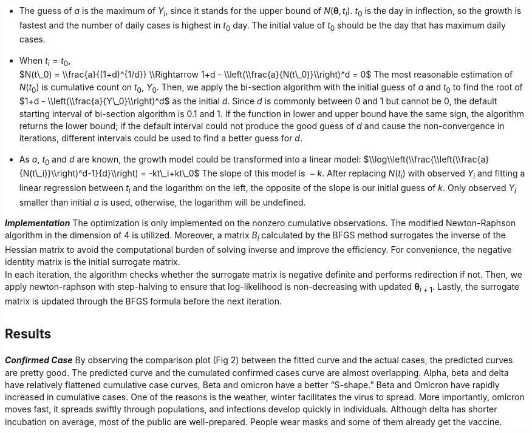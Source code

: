 -   The guess of *a* is the maximum of *Y*<sub>*i*</sub>, since it
    stands for the upper bound of *N*(**θ**, *t*<sub>*i*</sub>).
    *t*<sub>0</sub> is the day in inflection, so the growth is fastest
    and the number of daily cases is highest in *t*<sub>0</sub> day. The
    initial value of *t*<sub>0</sub> should be the day that has maximum
    daily cases.

-   When *t*<sub>*i*</sub> = *t*<sub>0</sub>,  
    $N(t\_0) = \\frac{a}{(1+d)^{1/d}} \\Rightarrow 1+d - \\left(\\frac{a}{N(t\_0)}\\right)^d = 0$
    The most reasonable estimation of *N*(*t*<sub>0</sub>) is cumulative
    count on *t*<sub>0</sub>, *Y*<sub>0</sub>. Then, we apply the
    bi-section algorithm with the initial guess of *a* and
    *t*<sub>0</sub> to find the root of
    $1+d - \\left(\\frac{a}{Y\_0}\\right)^d$ as the initial *d*. Since
    *d* is commonly between 0 and 1 but cannot be 0, the default
    starting interval of bi-section algorithm is 0.1 and 1. If the
    function in lower and upper bound have the same sign, the algorithm
    returns the lower bound; if the default interval could not produce
    the good guess of *d* and cause the non-convergence in iterations,
    different intervals could be used to find a better guess for *d*.

-   As *a*, *t*<sub>0</sub> and *d* are known, the growth model could be
    transformed into a linear model:
    $\\log\\left(\\frac{\\left(\\frac{a}{N(t\_i)}\\right)^d-1}{d}\\right) = -kt\_i+kt\_0$
    The slope of this model is  − *k*. After replacing
    *N*(*t*<sub>*i*</sub>) with observed *Y*<sub>*i*</sub> and fitting a
    linear regression between *t*<sub>*i*</sub> and the logarithm on the
    left, the opposite of the slope is our initial guess of *k*. Only
    observed *Y*<sub>*i*</sub> smaller than initial *a* is used,
    otherwise, the logarithm will be undefined.

***Implementation*** The optimization is only implemented on the nonzero
cumulative observations. The modified Newton-Raphson algorithm in the
dimension of 4 is utilized. Moreover, a matrix *B*<sub>*i*</sub>
calculated by the BFGS method surrogates the inverse of the Hessian
matrix to avoid the computational burden of solving inverse and improve
the efficiency. For convenience, the negative identity matrix is the
initial surrogate matrix.  
In each iteration, the algorithm checks whether the surrogate matrix is
negative definite and performs redirection if not. Then, we apply
newton-raphson with step-halving to ensure that log-likelihood is
non-decreasing with updated **θ**<sub>*i* + 1</sub>. Lastly, the
surrogate matrix is updated through the BFGS formula before the next
iteration.

## Results

***Confirmed Case*** By observing the comparison plot (Fig 2) between
the fitted curve and the actual cases, the predicted curves are pretty
good. The predicted curve and the cumulated confirmed cases curve are
almost overlapping. Alpha, beta and delta have relatively flattened
cumulative case curves, Beta and omicron have a better “S-shape.” Beta
and Omicron have rapidly increased in cumulative cases. One of the
reasons is the weather, winter facilitates the virus to spread. More
importantly, omicron moves fast, it spreads swiftly through populations,
and infections develop quickly in individuals. Although delta has
shorter incubation on average, most of the public are well-prepared.
People wear masks and some of them already get the vaccine.
